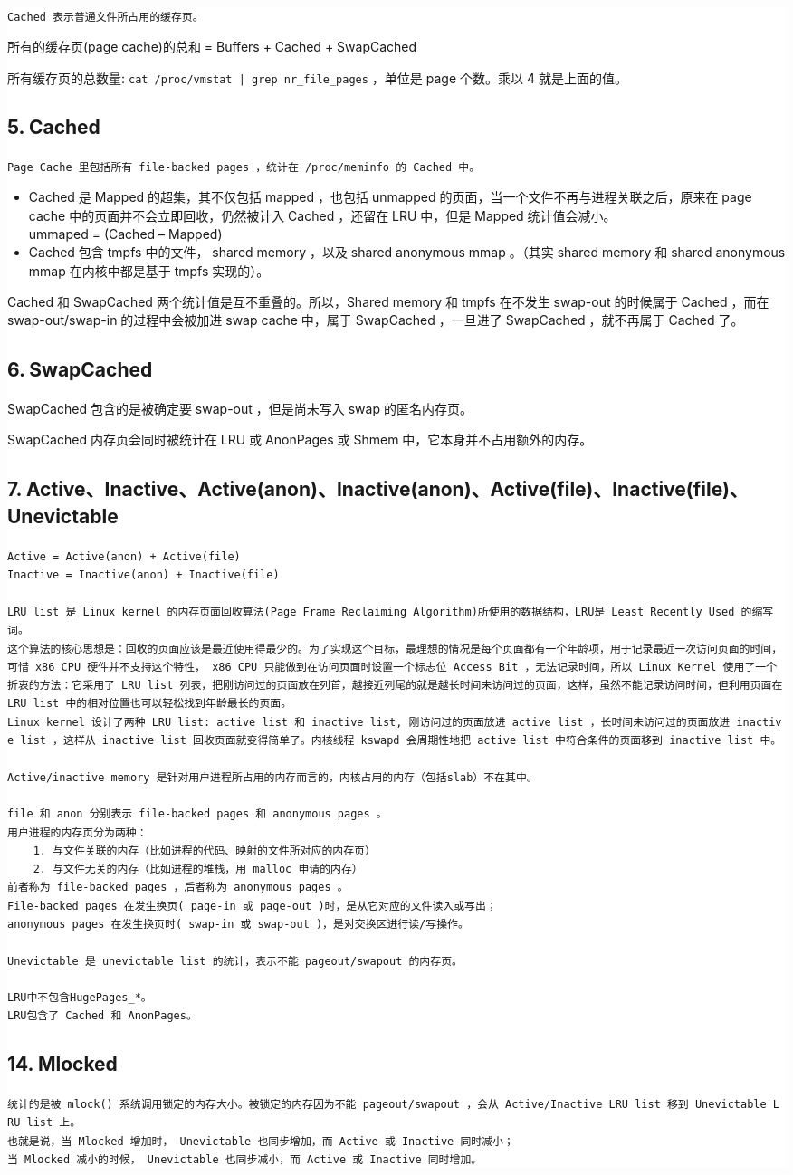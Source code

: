     Cached 表示普通文件所占用的缓存页。

所有的缓存页(page cache)的总和 = Buffers + Cached + SwapCached

所有缓存页的总数量: `cat /proc/vmstat | grep nr_file_pages` ，单位是 page 个数。乘以 4 就是上面的值。

## 5. Cached

    Page Cache 里包括所有 file-backed pages ，统计在 /proc/meminfo 的 Cached 中。

- Cached 是 Mapped 的超集，其不仅包括 mapped ，也包括 unmapped 的页面，当一个文件不再与进程关联之后，原来在 page cache 中的页面并不会立即回收，仍然被计入 Cached ，还留在 LRU 中，但是 Mapped 统计值会减小。   
ummaped = (Cached – Mapped)
- Cached 包含 tmpfs 中的文件， shared memory ，以及 shared anonymous mmap 。（其实  shared memory 和 shared anonymous mmap 在内核中都是基于 tmpfs 实现的）。

Cached 和 SwapCached 两个统计值是互不重叠的。所以，Shared memory 和 tmpfs 在不发生 swap-out 的时候属于 Cached ，而在 swap-out/swap-in 的过程中会被加进 swap cache 中，属于 SwapCached ，一旦进了 SwapCached ，就不再属于 Cached 了。

## 6. SwapCached

SwapCached 包含的是被确定要 swap-out ，但是尚未写入 swap 的匿名内存页。

SwapCached 内存页会同时被统计在 LRU 或 AnonPages 或 Shmem 中，它本身并不占用额外的内存。

## 7. Active、Inactive、Active(anon)、Inactive(anon)、Active(file)、Inactive(file)、Unevictable
    Active = Active(anon) + Active(file)
    Inactive = Inactive(anon) + Inactive(file)

    LRU list 是 Linux kernel 的内存页面回收算法(Page Frame Reclaiming Algorithm)所使用的数据结构，LRU是 Least Recently Used 的缩写词。
    这个算法的核心思想是：回收的页面应该是最近使用得最少的。为了实现这个目标，最理想的情况是每个页面都有一个年龄项，用于记录最近一次访问页面的时间，可惜 x86 CPU 硬件并不支持这个特性， x86 CPU 只能做到在访问页面时设置一个标志位 Access Bit ，无法记录时间，所以 Linux Kernel 使用了一个折衷的方法：它采用了 LRU list 列表，把刚访问过的页面放在列首，越接近列尾的就是越长时间未访问过的页面，这样，虽然不能记录访问时间，但利用页面在 LRU list 中的相对位置也可以轻松找到年龄最长的页面。
    Linux kernel 设计了两种 LRU list: active list 和 inactive list, 刚访问过的页面放进 active list ，长时间未访问过的页面放进 inactive list ，这样从 inactive list 回收页面就变得简单了。内核线程 kswapd 会周期性地把 active list 中符合条件的页面移到 inactive list 中。

    Active/inactive memory 是针对用户进程所占用的内存而言的，内核占用的内存（包括slab）不在其中。

    file 和 anon 分别表示 file-backed pages 和 anonymous pages 。
    用户进程的内存页分为两种：
        1. 与文件关联的内存（比如进程的代码、映射的文件所对应的内存页）
        2. 与文件无关的内存（比如进程的堆栈，用 malloc 申请的内存）
    前者称为 file-backed pages ，后者称为 anonymous pages 。
    File-backed pages 在发生换页( page-in 或 page-out )时，是从它对应的文件读入或写出；
    anonymous pages 在发生换页时( swap-in 或 swap-out )，是对交换区进行读/写操作。

    Unevictable 是 unevictable list 的统计，表示不能 pageout/swapout 的内存页。

    LRU中不包含HugePages_*。
    LRU包含了 Cached 和 AnonPages。

## 14. Mlocked
    统计的是被 mlock() 系统调用锁定的内存大小。被锁定的内存因为不能 pageout/swapout ，会从 Active/Inactive LRU list 移到 Unevictable LRU list 上。
    也就是说，当 Mlocked 增加时， Unevictable 也同步增加，而 Active 或 Inactive 同时减小；
    当 Mlocked 减小的时候， Unevictable 也同步减小，而 Active 或 Inactive 同时增加。
